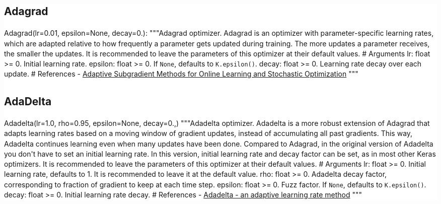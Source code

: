 

## Adagrad

Adagrad(lr=0.01, epsilon=None, decay=0.):
    """Adagrad optimizer.
    Adagrad is an optimizer with parameter-specific learning rates,
    which are adapted relative to how frequently a parameter gets
    updated during training. The more updates a parameter receives,
    the smaller the updates.
    It is recommended to leave the parameters of this optimizer
    at their default values.
    # Arguments
        lr: float >= 0. Initial learning rate.
        epsilon: float >= 0. If `None`, defaults to `K.epsilon()`.
        decay: float >= 0. Learning rate decay over each update.
    # References
        - [Adaptive Subgradient Methods for Online Learning and Stochastic
           Optimization](http://www.jmlr.org/papers/volume12/duchi11a/duchi11a.pdf)
    """



## AdaDelta

Adadelta(lr=1.0, rho=0.95, epsilon=None, decay=0.,)
    """Adadelta optimizer.
    Adadelta is a more robust extension of Adagrad
    that adapts learning rates based on a moving window of gradient updates,
    instead of accumulating all past gradients. This way, Adadelta continues
    learning even when many updates have been done. Compared to Adagrad, in the
    original version of Adadelta you don't have to set an initial learning
    rate. In this version, initial learning rate and decay factor can
    be set, as in most other Keras optimizers.
    It is recommended to leave the parameters of this optimizer
    at their default values.
    # Arguments
        lr: float >= 0. Initial learning rate, defaults to 1.
            It is recommended to leave it at the default value.
        rho: float >= 0. Adadelta decay factor, corresponding to fraction of
            gradient to keep at each time step.
        epsilon: float >= 0. Fuzz factor. If `None`, defaults to `K.epsilon()`.
        decay: float >= 0. Initial learning rate decay.
    # References
        - [Adadelta - an adaptive learning rate method](
           https://arxiv.org/abs/1212.5701)
    """
